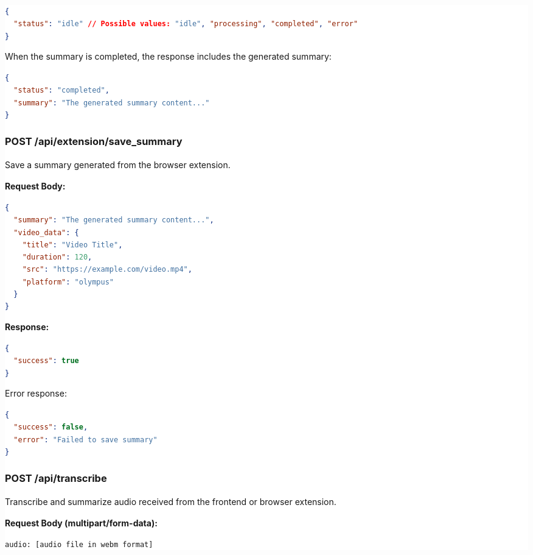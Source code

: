 ```json
{
  "status": "idle" // Possible values: "idle", "processing", "completed", "error"
}
```

When the summary is completed, the response includes the generated summary:

```json
{
  "status": "completed",
  "summary": "The generated summary content..."
}
```

### POST /api/extension/save_summary

Save a summary generated from the browser extension.

**Request Body:**

```json
{
  "summary": "The generated summary content...",
  "video_data": {
    "title": "Video Title",
    "duration": 120,
    "src": "https://example.com/video.mp4",
    "platform": "olympus"
  }
}
```

**Response:**

```json
{
  "success": true
}
```

Error response:

```json
{
  "success": false,
  "error": "Failed to save summary"
}
```

### POST /api/transcribe

Transcribe and summarize audio received from the frontend or browser extension.

**Request Body (multipart/form-data):**

```
audio: [audio file in webm format]
```
